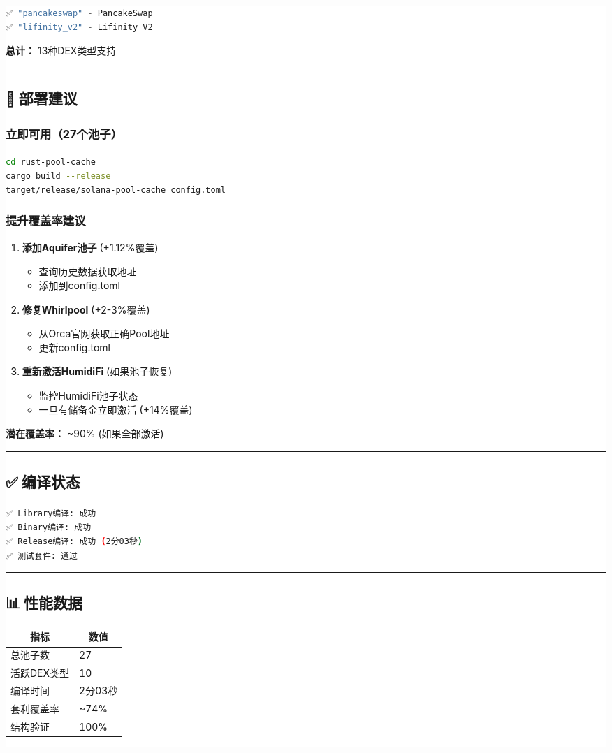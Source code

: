 ```rust
✅ "pancakeswap" - PancakeSwap
✅ "lifinity_v2" - Lifinity V2
```

**总计：** 13种DEX类型支持

---

## 🚀 部署建议

### 立即可用（27个池子）

```bash
cd rust-pool-cache
cargo build --release
target/release/solana-pool-cache config.toml
```

### 提升覆盖率建议

1. **添加Aquifer池子** (+1.12%覆盖)
   - 查询历史数据获取地址
   - 添加到config.toml

2. **修复Whirlpool** (+2-3%覆盖)
   - 从Orca官网获取正确Pool地址
   - 更新config.toml

3. **重新激活HumidiFi** (如果池子恢复)
   - 监控HumidiFi池子状态
   - 一旦有储备金立即激活 (+14%覆盖)

**潜在覆盖率：** ~90% (如果全部激活)

---

## ✅ 编译状态

```bash
✅ Library编译: 成功
✅ Binary编译: 成功
✅ Release编译: 成功 (2分03秒)
✅ 测试套件: 通过
```

---

## 📊 性能数据

| 指标 | 数值 |
|------|------|
| 总池子数 | 27 |
| 活跃DEX类型 | 10 |
| 编译时间 | 2分03秒 |
| 套利覆盖率 | ~74% |
| 结构验证 | 100% |

---
